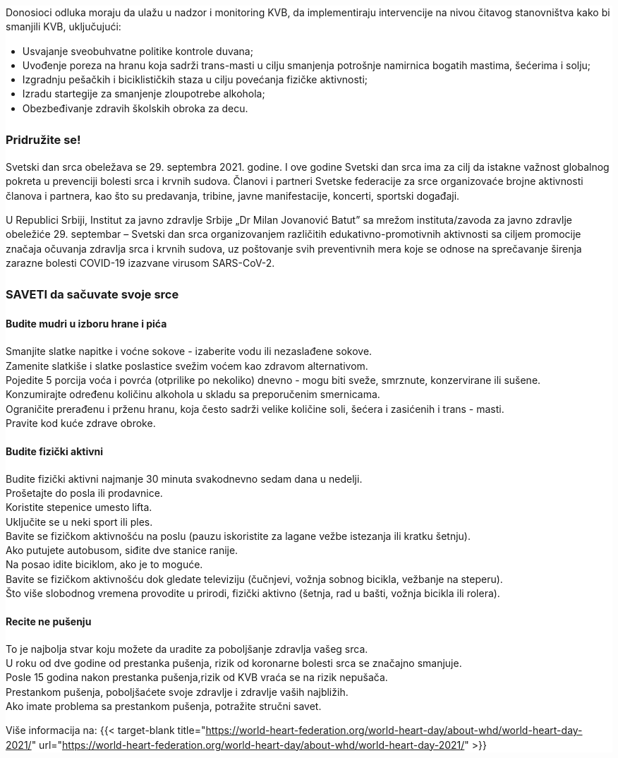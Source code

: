 Donosioci odluka moraju da ulažu u nadzor i monitoring KVB, da implementiraju intervencije na nivou čitavog stanovništva kako bi smanjili KVB, uklјučujući:
- Usvajanje sveobuhvatne politike kontrole duvana;
- Uvođenje poreza na hranu koja sadrži trans-masti u cilјu smanjenja potrošnje 
	namirnica bogatih mastima, šećerima i solјu;
- Izgradnju pešačkih i biciklističkih staza u cilјu povećanja fizičke aktivnosti; 
- Izradu startegije za smanjenje zloupotrebe alkohola; 
- Obezbeđivanje zdravih školskih obroka za decu.

### Pridružite se!

Svetski dan srca obeležava se 29. septembra 2021. godine. I ove godine Svetski dan srca ima za cilј da istakne važnost globalnog pokreta u prevenciji bolesti srca i krvnih sudova. Članovi i partneri Svetske federacije za srce organizovaće brojne aktivnosti članova i partnera, kao što su predavanja, tribine, javne manifestacije, koncerti, sportski događaji.  

U Republici Srbiji, Institut za javno zdravlјe Srbije „Dr Milan Jovanović Batut” sa mrežom instituta/zavoda za javno zdravlјe obeležiće 29. septembar – Svetski dan srca organizovanjem različitih edukativno-promotivnih aktivnosti sa cilјem promocije značaja očuvanja  zdravlјa srca i krvnih sudova,  uz  poštovanje svih preventivnih mera koje se odnose na sprečavanje širenja zarazne bolesti COVID-19 izazvane virusom SARS-CoV-2.  

### SAVETI da sačuvate svoje srce

#### Budite mudri u izboru hrane i pića
Smanjite slatke napitke i voćne sokove - izaberite vodu ili nezaslađene sokove.  
Zamenite slatkiše i  slatke poslastice svežim voćem kao zdravom alternativom.  
Pojedite 5 porcija voća i povrća (otprilike po nekoliko) dnevno - mogu biti sveže, smrznute, konzervirane ili sušene.  
Konzumirajte određenu količinu alkohola u skladu sa preporučenim smernicama.  
Ograničite prerađenu i prženu hranu, koja često sadrži velike količine soli, šećera i zasićenih i trans - masti.  
Pravite kod kuće zdrave obroke.  

#### Budite fizički aktivni
Budite fizički aktivni najmanje 30 minuta svakodnevno sedam dana u nedelјi.  
Prošetajte do posla ili prodavnice.  
Koristite stepenice umesto lifta.  
Uklјučite se u neki sport ili ples.  
Bavite se fizičkom aktivnošću na poslu (pauzu iskoristite za lagane vežbe istezanja ili kratku šetnju).  
Ako putujete autobusom, siđite dve stanice ranije.  
Na posao idite biciklom, ako je to moguće.  
Bavite se fizičkom aktivnošću dok gledate televiziju (čučnjevi, vožnja sobnog bicikla, vežbanje na steperu).  
Što više slobodnog vremena provodite u prirodi, fizički aktivno (šetnja, rad u bašti, vožnja bicikla ili rolera).  

#### Recite ne pušenju
To je najbolјa stvar koju možete da uradite  za pobolјšanje zdravlјa vašeg srca.  
U roku od dve godine od prestanka pušenja, rizik od koronarne bolesti srca se značajno smanjuje.  
Posle 15 godina nakon prestanka pušenja,rizik od KVB vraća se na rizik nepušača.  
Prestankom pušenja, pobolјšaćete svoje zdravlјe i zdravlјe vaših najbližih.  
Ako imate problema sa prestankom pušenja, potražite stručni savet.  

Više informacija na: {{< target-blank title="https://world-heart-federation.org/world-heart-day/about-whd/world-heart-day-2021/" url="https://world-heart-federation.org/world-heart-day/about-whd/world-heart-day-2021/" >}}



